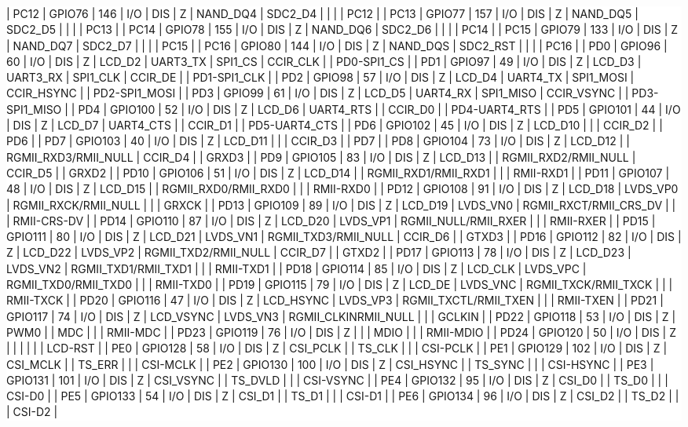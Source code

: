 | PC12 | GPIO76 | 146 | I/O | DIS | Z | NAND_DQ4 | SDC2_D4 |  |  |  | PC12 |
| PC13 | GPIO77 | 157 | I/O | DIS | Z | NAND_DQ5 | SDC2_D5 |  |  |  | PC13 |
| PC14 | GPIO78 | 155 | I/O | DIS | Z | NAND_DQ6 | SDC2_D6 |  |  |  | PC14 |
| PC15 | GPIO79 | 133 | I/O | DIS | Z | NAND_DQ7 | SDC2_D7 |  |  |  | PC15 |
| PC16 | GPIO80 | 144 | I/O | DIS | Z | NAND_DQS | SDC2_RST |  |  |  | PC16 |
| PD0 | GPIO96 | 60 | I/O | DIS | Z | LCD_D2 | UART3_TX | SPI1_CS | CCIR_CLK |  | PD0-SPI1_CS |
| PD1 | GPIO97 | 49 | I/O | DIS | Z | LCD_D3 | UART3_RX | SPI1_CLK | CCIR_DE |  | PD1-SPI1_CLK |
| PD2 | GPIO98 | 57 | I/O | DIS | Z | LCD_D4 | UART4_TX | SPI1_MOSI | CCIR_HSYNC |  | PD2-SPI1_MOSI |
| PD3 | GPIO99 | 61 | I/O | DIS | Z | LCD_D5 | UART4_RX | SPI1_MISO | CCIR_VSYNC |  | PD3-SPI1_MISO |
| PD4 | GPIO100 | 52 | I/O | DIS | Z | LCD_D6 | UART4_RTS |  | CCIR_D0 |  | PD4-UART4_RTS |
| PD5 | GPIO101 | 44 | I/O | DIS | Z | LCD_D7 | UART4_CTS |  | CCIR_D1 |  | PD5-UART4_CTS |
| PD6 | GPIO102 | 45 | I/O | DIS | Z | LCD_D10 |  |  | CCIR_D2 |  | PD6 |
| PD7 | GPIO103 | 40 | I/O | DIS | Z | LCD_D11 |  |  | CCIR_D3 |  | PD7 |
| PD8 | GPIO104 | 73 | I/O | DIS | Z | LCD_D12 |  | RGMII_RXD3/RMII_NULL | CCIR_D4 |  | GRXD3 |
| PD9 | GPIO105 | 83 | I/O | DIS | Z | LCD_D13 |  | RGMII_RXD2/RMII_NULL | CCIR_D5 |  | GRXD2 |
| PD10 | GPIO106 | 51 | I/O | DIS | Z | LCD_D14 |  | RGMII_RXD1/RMII_RXD1 |  |  | RMII-RXD1 |
| PD11 | GPIO107 | 48 | I/O | DIS | Z | LCD_D15 |  | RGMII_RXD0/RMII_RXD0 |  |  | RMII-RXD0 |
| PD12 | GPIO108 | 91 | I/O | DIS | Z | LCD_D18 | LVDS_VP0 | RGMII_RXCK/RMII_NULL |  |  | GRXCK |
| PD13 | GPIO109 | 89 | I/O | DIS | Z | LCD_D19 | LVDS_VN0 | RGMII_RXCT/RMII_CRS_DV |  |  | RMII-CRS-DV |
| PD14 | GPIO110 | 87 | I/O | DIS | Z | LCD_D20 | LVDS_VP1 | RGMII_NULL/RMII_RXER |  |  | RMII-RXER |
| PD15 | GPIO111 | 80 | I/O | DIS | Z | LCD_D21 | LVDS_VN1 | RGMII_TXD3/RMII_NULL | CCIR_D6 |  | GTXD3 |
| PD16 | GPIO112 | 82 | I/O | DIS | Z | LCD_D22 | LVDS_VP2 | RGMII_TXD2/RMII_NULL | CCIR_D7 |  | GTXD2 |
| PD17 | GPIO113 | 78 | I/O | DIS | Z | LCD_D23 | LVDS_VN2 | RGMII_TXD1/RMII_TXD1 |  |  | RMII-TXD1 |
| PD18 | GPIO114 | 85 | I/O | DIS | Z | LCD_CLK | LVDS_VPC | RGMII_TXD0/RMII_TXD0 |  |  | RMII-TXD0 |
| PD19 | GPIO115 | 79 | I/O | DIS | Z | LCD_DE | LVDS_VNC | RGMII_TXCK/RMII_TXCK |  |  | RMII-TXCK |
| PD20 | GPIO116 | 47 | I/O | DIS | Z | LCD_HSYNC | LVDS_VP3 | RGMII_TXCTL/RMII_TXEN |  |  | RMII-TXEN |
| PD21 | GPIO117 | 74 | I/O | DIS | Z | LCD_VSYNC | LVDS_VN3 | RGMII_CLKINRMII_NULL |  |  | GCLKIN |
| PD22 | GPIO118 | 53 | I/O | DIS | Z | PWM0 |  | MDC |  |  | RMII-MDC |
| PD23 | GPIO119 | 76 | I/O | DIS | Z |  |  | MDIO |  |  | RMII-MDIO |
| PD24 | GPIO120 | 50 | I/O | DIS | Z |  |  |  |  |  | LCD-RST |
| PE0 | GPIO128 | 58 | I/O | DIS | Z | CSI_PCLK |  | TS_CLK |  |  | CSI-PCLK |
| PE1 | GPIO129 | 102 | I/O | DIS | Z | CSI_MCLK |  | TS_ERR |  |  | CSI-MCLK |
| PE2 | GPIO130 | 100 | I/O | DIS | Z | CSI_HSYNC |  | TS_SYNC |  |  | CSI-HSYNC |
| PE3 | GPIO131 | 101 | I/O | DIS | Z | CSI_VSYNC |  | TS_DVLD |  |  | CSI-VSYNC |
| PE4 | GPIO132 | 95 | I/O | DIS | Z | CSI_D0 |  | TS_D0 |  |  | CSI-D0 |
| PE5 | GPIO133 | 54 | I/O | DIS | Z | CSI_D1 |  | TS_D1 |  |  | CSI-D1 |
| PE6 | GPIO134 | 96 | I/O | DIS | Z | CSI_D2 |  | TS_D2 |  |  | CSI-D2 |
